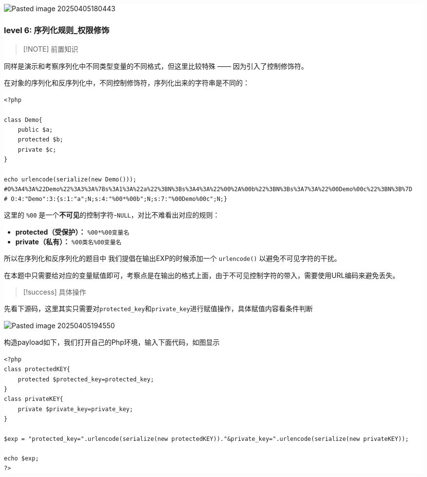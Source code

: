 ![Pasted image 20250405180443](https://github.com/user-attachments/assets/b78f4310-2796-4381-8c09-f79deac536fa)

### level 6: 序列化规则_权限修饰

> [!NOTE] 前置知识

同样是演示和考察序列化中不同类型变量的不同格式，但这里比较特殊 —— 因为引入了控制修饰符。

在对象的序列化和反序列化中，不同控制修饰符，序列化出来的字符串是不同的：
```
<?php 

class Demo{
    public $a;
    protected $b;
    private $c;
}

echo urlencode(serialize(new Demo()));
#O%3A4%3A%22Demo%22%3A3%3A%7Bs%3A1%3A%22a%22%3BN%3Bs%3A4%3A%22%00%2A%00b%22%3BN%3Bs%3A7%3A%22%00Demo%00c%22%3BN%3B%7D
# O:4:"Demo":3:{s:1:"a";N;s:4:"%00*%00b";N;s:7:"%00Demo%00c";N;}
```
这里的 `%00` 是一个**不可见**的控制字符-`NULL`，对比不难看出对应的规则：

- **protected（受保护）：** `%00*%00变量名`
- **private（私有）：** `%00类名%00变量名`

所以在序列化和反序列化的题目中 我们提倡在输出EXP的时候添加一个 `urlencode()` 以避免不可见字符的干扰。

在本题中只需要给对应的变量赋值即可，考察点是在输出的格式上面，由于不可见控制字符的带入，需要使用URL编码来避免丢失。

> [!success] 具体操作

先看下源码，这里其实只需要对`protected_key`和`private_key`进行赋值操作，具体赋值内容看条件判断

![Pasted image 20250405194550](https://github.com/user-attachments/assets/f866afe7-ae57-42b6-afaa-a014a25b5d57)

构造payload如下，我们打开自己的Php环境，输入下面代码，如图显示
```
<?php
class protectedKEY{
    protected $protected_key=protected_key;
}
class privateKEY{
    private $private_key=private_key;
}

$exp = "protected_key=".urlencode(serialize(new protectedKEY))."&private_key=".urlencode(serialize(new privateKEY));

echo $exp;
?>
```
